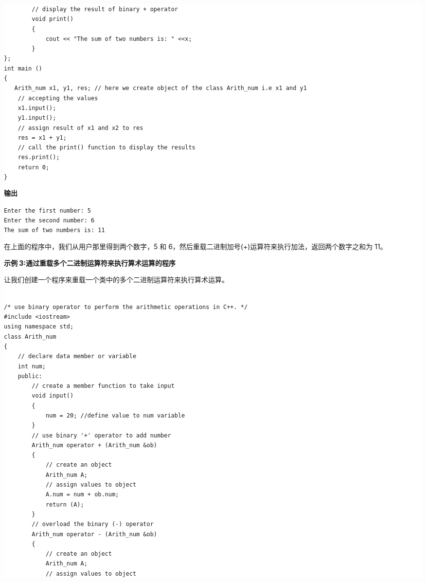 ```
		// display the result of binary + operator
		void print()
		{
			cout << "The sum of two numbers is: " <<x;
		}		
};
int main ()
{
   Arith_num x1, y1, res; // here we create object of the class Arith_num i.e x1 and y1	
	// accepting the values
	x1.input();
	y1.input();	
	// assign result of x1 and x2 to res
	res = x1 + y1;	
	// call the print() function to display the results
	res.print();	
	return 0;	
}

```

**输出**

```
Enter the first number: 5
Enter the second number: 6
The sum of two numbers is: 11   

```

在上面的程序中，我们从用户那里得到两个数字，5 和 6，然后重载二进制加号(+)运算符来执行加法，返回两个数字之和为 11。

**示例 3:通过重载多个二进制运算符来执行算术运算的程序**

让我们创建一个程序来重载一个类中的多个二进制运算符来执行算术运算。

```

/* use binary operator to perform the arithmetic operations in C++. */
#include <iostream>
using namespace std;
class Arith_num
{
	// declare data member or variable
	int num;
	public:
		// create a member function to take input
		void input()
		{
			num = 20; //define value to num variable
		}
		// use binary '+' operator to add number
		Arith_num operator + (Arith_num &ob)
		{
			// create an object
			Arith_num A;
			// assign values to object
			A.num = num + ob.num;
			return (A);
		}
		// overload the binary (-) operator
		Arith_num operator - (Arith_num &ob)
		{
			// create an object
			Arith_num A;
			// assign values to object
```